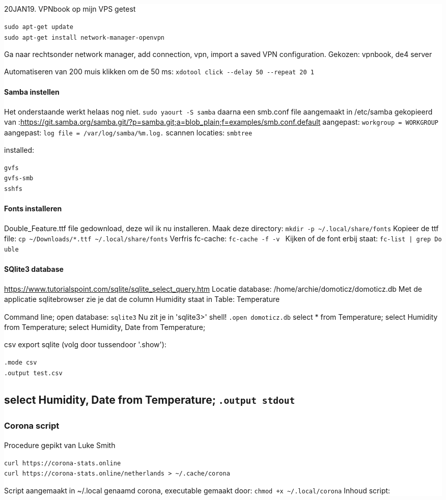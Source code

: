 20JAN19. VPNbook op mijn VPS getest
```
sudo apt-get update
sudo apt-get install network-manager-openvpn
```
Ga naar rechtsonder network manager, add connection, vpn, import a saved
VPN configuration. Gekozen: vpnbook, de4 server

Automatiseren van 200 muis klikken om de 50 ms:
`xdotool click --delay 50 --repeat 20 1`

#### Samba instellen
Het onderstaande werkt helaas nog niet.
`sudo yaourt -S samba`
daarna een smb.conf file aangemaakt in /etc/samba
gekopieerd van :https://git.samba.org/samba.git/?p=samba.git;a=blob_plain;f=examples/smb.conf.default
aangepast: `workgroup = WORKGROUP`
aangepast: `log file = /var/log/samba/%m.log.`
scannen locaties: `smbtree`

installed: 
```
gvfs
gvfs-smb
sshfs
```

#### Fonts installeren
Double_Feature.ttf file gedownload, deze wil ik nu installeren.
Maak deze directory: `mkdir -p ~/.local/share/fonts`
Kopieer de ttf file: `cp ~/Downloads/*.ttf ~/.local/share/fonts`
Verfris fc-cache: `fc-cache -f -v `
Kijken of de font erbij staat: `fc-list | grep Double`

#### SQlite3 database
https://www.tutorialspoint.com/sqlite/sqlite_select_query.htm
Locatie database: /home/archie/domoticz/domoticz.db
Met de applicatie sqlitebrowser zie je dat de column Humidity staat in Table: Temperature

Command line; open database:
`sqlite3`
Nu zit je in 'sqlite3>' shell!
`.open domoticz.db`
select * from Temperature;
select Humidity from Temperature;
select Humidity, Date from Temperature;

csv export sqlite (volg door tussendoor '.show'):
```
.mode csv
.output test.csv
```
select Humidity, Date from Temperature;
`.output stdout`
---
### Corona script
Procedure gepikt van Luke Smith
```
curl https://corona-stats.online
curl https://corona-stats.online/netherlands > ~/.cache/corona
```
Script aangemaakt in ~/.local genaamd corona, executable gemaakt door:
`chmod +x ~/.local/corona`
Inhoud script:
```
```